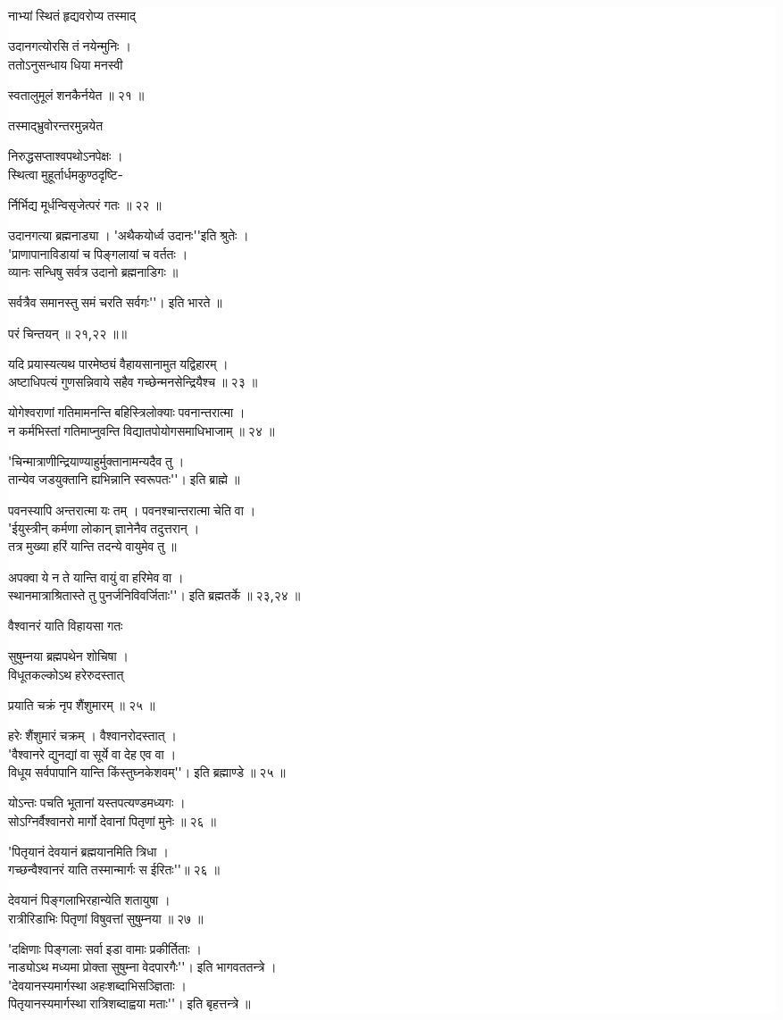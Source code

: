 नाभ्यां स्थितं हृद्यवरोप्य तस्माद्

उदानगत्योरसि तं नयेन्मुनिः ।  
ततोऽनुसन्धाय धिया मनस्वी

स्वतालुमूलं शनकैर्नयेत ॥ २१ ॥

तस्माद्भ्रुवोरन्तरमुन्नयेत

निरुद्धसप्ताश्वपथोऽनपेक्षः ।  
स्थित्वा मुहूर्तार्धमकुण्ठदृष्टि-

र्निर्भिद्य मूर्धन्विसृजेत्परं गतः ॥ २२ ॥

उदानगत्या ब्रह्मनाड्या । 'अथैकयोर्ध्व उदानः''इति श्रुतेः ।  
'प्राणापानाविडायां च पिङ्गलायां च वर्ततः ।  
व्यानः सन्धिषु सर्वत्र उदानो ब्रह्मनाडिगः ॥

सर्वत्रैव समानस्तु समं चरति सर्वगः''। इति भारते ॥

परं चिन्तयन् ॥ २१,२२ ॥॥

यदि प्रयास्यत्यथ पारमेष्ठ्यं वैहायसानामुत यद्विहारम् ।  
अष्टाधिपत्यं गुणसन्निवाये सहैव गच्छेन्मनसेन्द्रियैश्च ॥ २३ ॥

योगेश्वराणां गतिमामनन्ति बहिस्त्रिलोक्याः पवनान्तरात्मा ।  
न कर्मभिस्तां गतिमाप्नुवन्ति विद्यातपोयोगसमाधिभाजाम् ॥ २४ ॥

'चिन्मात्राणीन्द्रियाण्याहुर्मुक्तानामन्यदैव तु ।  
तान्येव जडयुक्तानि ह्यभिन्नानि स्वरूपतः''। इति ब्राह्मे ॥

पवनस्यापि अन्तरात्मा यः तम् । पवनश्चान्तरात्मा चेति वा ।  
'ईयुस्त्रीन् कर्मणा लोकान् ज्ञानेनैव तदुत्तरान् ।  
तत्र मुख्या हरिं यान्ति तदन्ये वायुमेव तु ॥

अपक्वा ये न ते यान्ति वायुं वा हरिमेव वा ।  
स्थानमात्राश्रितास्ते तु पुनर्जनिविवर्जिताः''। इति ब्रह्मतर्के ॥ २३,२४ ॥

वैश्वानरं याति विहायसा गतः

सुषुम्नया ब्रह्मपथेन शोचिषा ।  
विधूतकल्कोऽथ हरेरुदस्तात्

प्रयाति चक्रं नृप शैंशुमारम् ॥ २५ ॥

हरेः शैंशुमारं चक्रम् । वैश्वानरोदस्तात् ।  
'वैश्वानरे द्युनद्यां वा सूर्ये वा देह एव वा ।  
विधूय सर्वपापानि यान्ति किंस्तुघ्नकेशवम्''। इति ब्रह्माण्डे ॥ २५ ॥

योऽन्तः पचति भूतानां यस्तपत्यण्डमध्यगः ।  
सोऽग्निर्वैश्वानरो मार्गो देवानां पितृणां मुनेः ॥ २६ ॥

'पितृयानं देवयानं ब्रह्मयानमिति त्रिधा ।  
गच्छन्वैश्वानरं याति तस्मान्मार्गः स ईरितः''॥ २६ ॥

देवयानं पिङ्गलाभिरहान्येति शतायुषा ।  
रात्रीरिडाभिः पितृणां विषुवत्तां सुषुम्नया ॥ २७ ॥

'दक्षिणाः पिङ्गलाः सर्वा इडा वामाः प्रकीर्तिताः ।  
नाड्योऽथ मध्यमा प्रोक्ता सुषुम्ना वेदपारगैः''। इति भागवततन्त्रे ।  
'देवयानस्यमार्गस्था अहःशब्दाभिसञ्ज्ञिताः ।  
पितृयानस्यमार्गस्था रात्रिशब्दाह्वया मताः''। इति बृहत्तन्त्रे ॥
